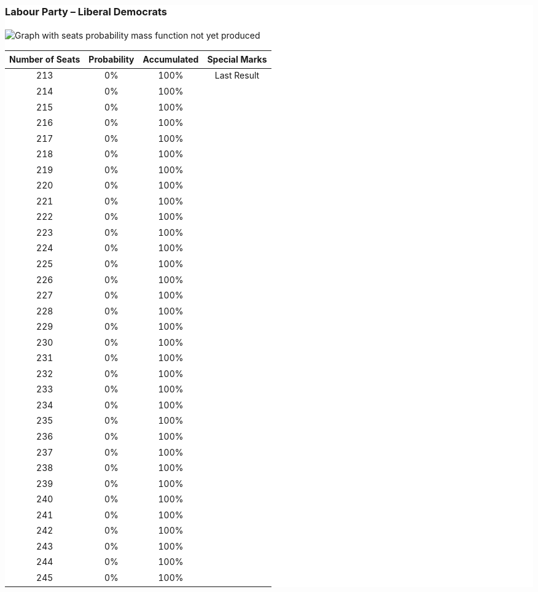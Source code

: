 ### Labour Party – Liberal Democrats

![Graph with seats probability mass function not yet produced](2023-12-03-Savanta-coalitions-seats-pmf-lab–libdem.png "Seats Probability Mass Function")

| Number of Seats | Probability | Accumulated | Special Marks |
|:---------------:|:-----------:|:-----------:|:-------------:|
| 213 | 0% | 100% | Last Result |
| 214 | 0% | 100% |  |
| 215 | 0% | 100% |  |
| 216 | 0% | 100% |  |
| 217 | 0% | 100% |  |
| 218 | 0% | 100% |  |
| 219 | 0% | 100% |  |
| 220 | 0% | 100% |  |
| 221 | 0% | 100% |  |
| 222 | 0% | 100% |  |
| 223 | 0% | 100% |  |
| 224 | 0% | 100% |  |
| 225 | 0% | 100% |  |
| 226 | 0% | 100% |  |
| 227 | 0% | 100% |  |
| 228 | 0% | 100% |  |
| 229 | 0% | 100% |  |
| 230 | 0% | 100% |  |
| 231 | 0% | 100% |  |
| 232 | 0% | 100% |  |
| 233 | 0% | 100% |  |
| 234 | 0% | 100% |  |
| 235 | 0% | 100% |  |
| 236 | 0% | 100% |  |
| 237 | 0% | 100% |  |
| 238 | 0% | 100% |  |
| 239 | 0% | 100% |  |
| 240 | 0% | 100% |  |
| 241 | 0% | 100% |  |
| 242 | 0% | 100% |  |
| 243 | 0% | 100% |  |
| 244 | 0% | 100% |  |
| 245 | 0% | 100% |  |